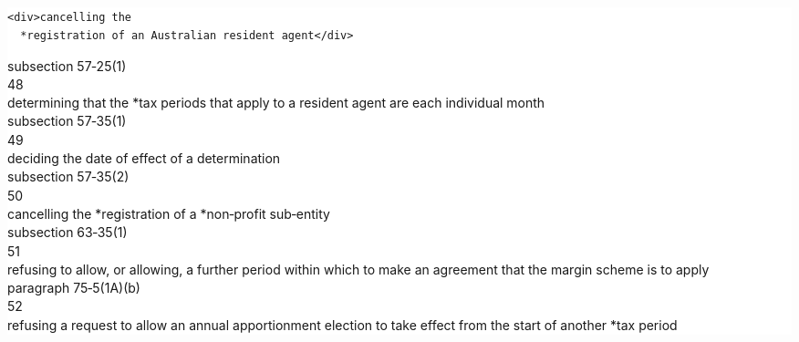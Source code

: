     <div>cancelling the
      *registration of an Australian resident agent</div>
  </td>
  <td>
    <div>subsection 57‑25(1)</div>
  </td>
</tr>
<tr>
  <td>
    <div>48</div>
  </td>
  <td>
    <div>determining that the
      *tax periods that apply to a resident agent are each individual
      month</div>
  </td>
  <td>
    <div>subsection 57‑35(1)</div>
  </td>
</tr>
<tr>
  <td>
    <div>49</div>
  </td>
  <td>
    <div>deciding the date of effect of a determination</div>
  </td>
  <td>
    <div>subsection 57‑35(2)</div>
  </td>
</tr>
<tr>
  <td>
    <div>50</div>
  </td>
  <td>
    <div>cancelling the
      *registration of a
      *non‑profit sub‑entity</div>
  </td>
  <td>
    <div>subsection 63‑35(1)</div>
  </td>
</tr>
<tr>
  <td>
    <div>51</div>
  </td>
  <td>
    <div>refusing to allow, or allowing, a further period within which to make
      an agreement that the margin scheme is to apply</div>
  </td>
  <td>
    <div>paragraph 75‑5(1A)(b)</div>
  </td>
</tr>
<tr>
  <td>
    <div>52</div>
  </td>
  <td>
    <div>refusing a request to allow an annual apportionment election to take effect
      from the start of another
      *tax period</div>